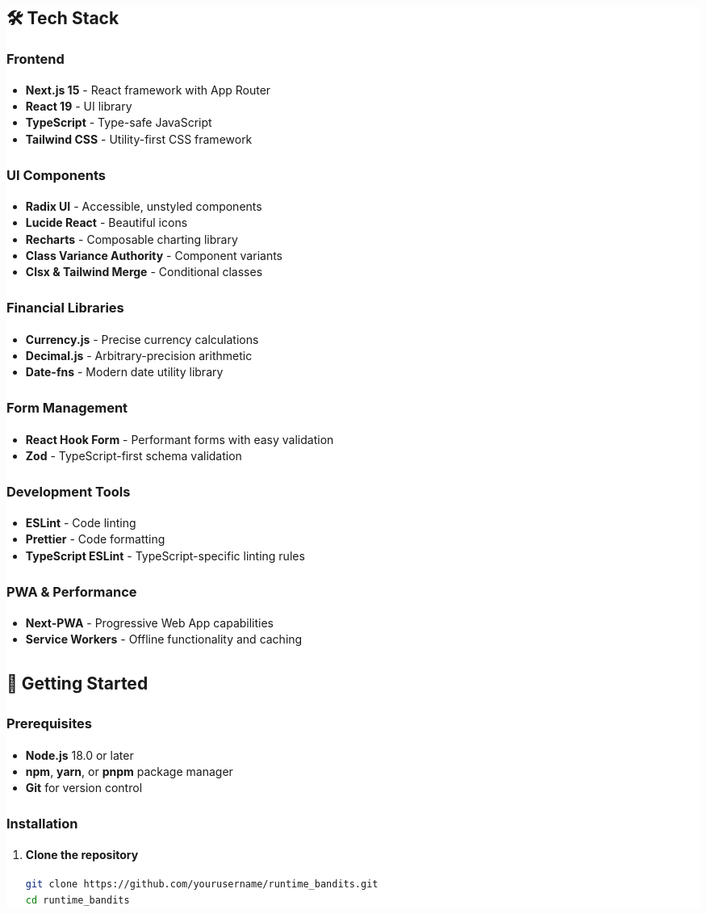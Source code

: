 ## 🛠️ Tech Stack

### Frontend
- **Next.js 15** - React framework with App Router
- **React 19** - UI library
- **TypeScript** - Type-safe JavaScript
- **Tailwind CSS** - Utility-first CSS framework

### UI Components
- **Radix UI** - Accessible, unstyled components
- **Lucide React** - Beautiful icons
- **Recharts** - Composable charting library
- **Class Variance Authority** - Component variants
- **Clsx & Tailwind Merge** - Conditional classes

### Financial Libraries
- **Currency.js** - Precise currency calculations
- **Decimal.js** - Arbitrary-precision arithmetic
- **Date-fns** - Modern date utility library

### Form Management
- **React Hook Form** - Performant forms with easy validation
- **Zod** - TypeScript-first schema validation

### Development Tools
- **ESLint** - Code linting
- **Prettier** - Code formatting
- **TypeScript ESLint** - TypeScript-specific linting rules

### PWA & Performance
- **Next-PWA** - Progressive Web App capabilities
- **Service Workers** - Offline functionality and caching

## 🚀 Getting Started

### Prerequisites

- **Node.js** 18.0 or later
- **npm**, **yarn**, or **pnpm** package manager
- **Git** for version control

### Installation

1. **Clone the repository**
   ```bash
   git clone https://github.com/yourusername/runtime_bandits.git
   cd runtime_bandits
   ```
